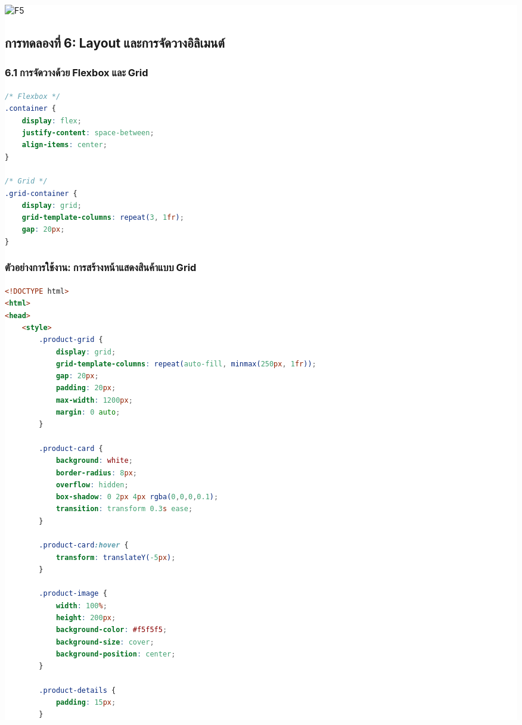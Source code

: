 ![F5](https://github.com/user-attachments/assets/0823a4f3-b6bb-4234-ae07-cdff722b66ef)


[](#การทดลองที่-6-Layout-และการจัดวางอิลิเมนต์)
## การทดลองที่ 6: Layout และการจัดวางอิลิเมนต์

### 6.1 การจัดวางด้วย Flexbox และ Grid

```css
/* Flexbox */
.container {
    display: flex;
    justify-content: space-between;
    align-items: center;
}

/* Grid */
.grid-container {
    display: grid;
    grid-template-columns: repeat(3, 1fr);
    gap: 20px;
}
```

### ตัวอย่างการใช้งาน: การสร้างหน้าแสดงสินค้าแบบ Grid

```html
<!DOCTYPE html>
<html>
<head>
    <style>
        .product-grid {
            display: grid;
            grid-template-columns: repeat(auto-fill, minmax(250px, 1fr));
            gap: 20px;
            padding: 20px;
            max-width: 1200px;
            margin: 0 auto;
        }

        .product-card {
            background: white;
            border-radius: 8px;
            overflow: hidden;
            box-shadow: 0 2px 4px rgba(0,0,0,0.1);
            transition: transform 0.3s ease;
        }

        .product-card:hover {
            transform: translateY(-5px);
        }

        .product-image {
            width: 100%;
            height: 200px;
            background-color: #f5f5f5;
            background-size: cover;
            background-position: center;
        }

        .product-details {
            padding: 15px;
        }

```